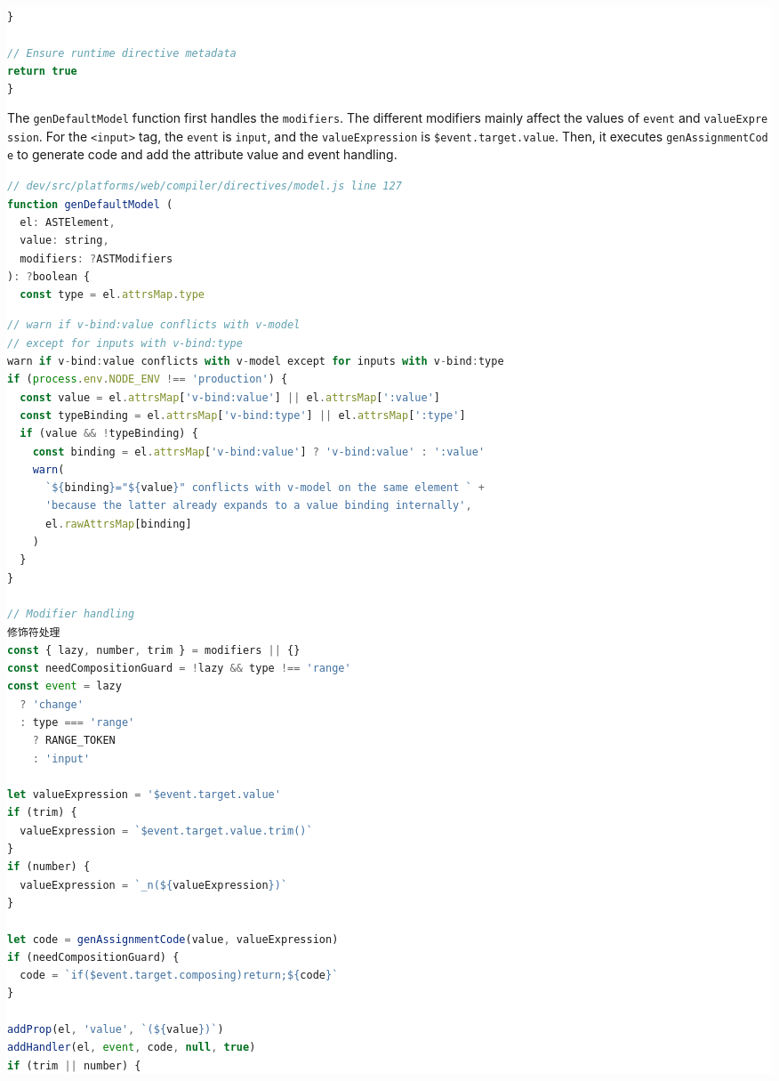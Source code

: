 ```javascript
}

// Ensure runtime directive metadata
return true
}
```

The `genDefaultModel` function first handles the `modifiers`. The different modifiers mainly affect the values of `event` and `valueExpression`. For the `<input>` tag, the `event` is `input`, and the `valueExpression` is `$event.target.value`. Then, it executes `genAssignmentCode` to generate code and add the attribute value and event handling.
```javascript
// dev/src/platforms/web/compiler/directives/model.js line 127
function genDefaultModel (
  el: ASTElement,
  value: string,
  modifiers: ?ASTModifiers
): ?boolean {
  const type = el.attrsMap.type
```

```javascript
// warn if v-bind:value conflicts with v-model
// except for inputs with v-bind:type
warn if v-bind:value conflicts with v-model except for inputs with v-bind:type
if (process.env.NODE_ENV !== 'production') {
  const value = el.attrsMap['v-bind:value'] || el.attrsMap[':value']
  const typeBinding = el.attrsMap['v-bind:type'] || el.attrsMap[':type']
  if (value && !typeBinding) {
    const binding = el.attrsMap['v-bind:value'] ? 'v-bind:value' : ':value'
    warn(
      `${binding}="${value}" conflicts with v-model on the same element ` +
      'because the latter already expands to a value binding internally',
      el.rawAttrsMap[binding]
    )
  }
}

// Modifier handling
修饰符处理
const { lazy, number, trim } = modifiers || {}
const needCompositionGuard = !lazy && type !== 'range'
const event = lazy
  ? 'change'
  : type === 'range'
    ? RANGE_TOKEN
    : 'input'

let valueExpression = '$event.target.value'
if (trim) {
  valueExpression = `$event.target.value.trim()`
}
if (number) {
  valueExpression = `_n(${valueExpression})`
}

let code = genAssignmentCode(value, valueExpression)
if (needCompositionGuard) {
  code = `if($event.target.composing)return;${code}`
}

addProp(el, 'value', `(${value})`)
addHandler(el, event, code, null, true)
if (trim || number) {
```
